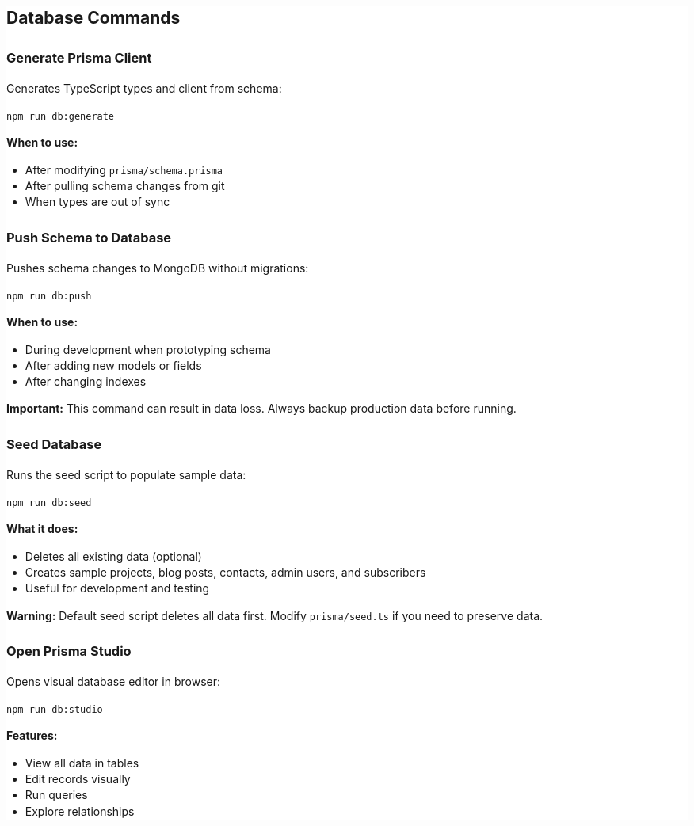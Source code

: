 ## Database Commands

### Generate Prisma Client

Generates TypeScript types and client from schema:

```bash
npm run db:generate
```

**When to use:**
- After modifying `prisma/schema.prisma`
- After pulling schema changes from git
- When types are out of sync

### Push Schema to Database

Pushes schema changes to MongoDB without migrations:

```bash
npm run db:push
```

**When to use:**
- During development when prototyping schema
- After adding new models or fields
- After changing indexes

**Important:** This command can result in data loss. Always backup production data before running.

### Seed Database

Runs the seed script to populate sample data:

```bash
npm run db:seed
```

**What it does:**
- Deletes all existing data (optional)
- Creates sample projects, blog posts, contacts, admin users, and subscribers
- Useful for development and testing

**Warning:** Default seed script deletes all data first. Modify `prisma/seed.ts` if you need to preserve data.

### Open Prisma Studio

Opens visual database editor in browser:

```bash
npm run db:studio
```

**Features:**
- View all data in tables
- Edit records visually
- Run queries
- Explore relationships
